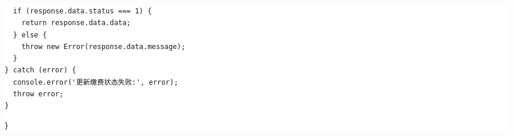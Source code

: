      if (response.data.status === 1) {
        return response.data.data;
      } else {
        throw new Error(response.data.message);
      }
    } catch (error) {
      console.error('更新缴费状态失败:', error);
      throw error;
    }
  }